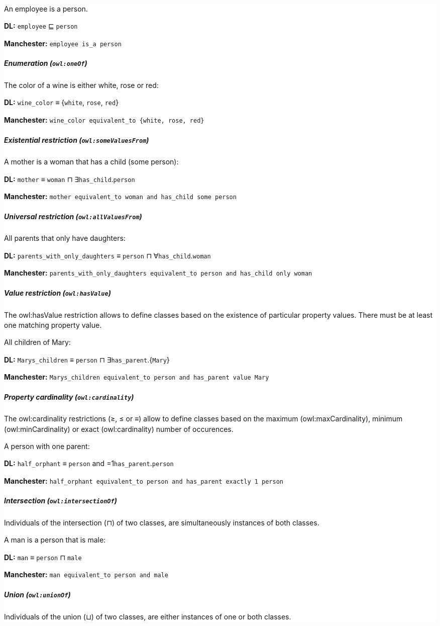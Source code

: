 An employee is a person.

  **DL:** `employee` $\sqsubseteq$ `person`

  **Manchester:** `employee is_a person`

##### Enumeration (`owl:oneOf`)
The color of a wine is either white, rose or red:

  **DL:** `wine_color` $\equiv$ {`white`, `rose`, `red`}

  **Manchester:** `wine_color equivalent_to {white, rose, red}`

##### Existential restriction (`owl:someValuesFrom`)
A mother is a woman that has a child (some person):

  **DL:** `mother` $\equiv$ `woman` $\sqcap$ $\exists$`has_child`.`person`

  **Manchester:** `mother equivalent_to woman and has_child some person`

##### Universal restriction (`owl:allValuesFrom`)
All parents that only have daughters:

  **DL:** `parents_with_only_daughters` $\equiv$ `person` $\sqcap$ $\forall$`has_child`.`woman`

  **Manchester:** `parents_with_only_daughters equivalent_to person and has_child only woman`

##### Value restriction (`owl:hasValue`)
The owl:hasValue restriction allows to define classes based on the
existence of particular property values. There must be at least one
matching property value.

All children of Mary:

  **DL:** `Marys_children` $\equiv$ `person` $\sqcap$ $\exists$`has_parent`.{`Mary`}

  **Manchester:** `Marys_children equivalent_to person and has_parent value Mary`

##### Property cardinality (`owl:cardinality`)
The owl:cardinality restrictions ($\geq$, $\leq$ or $\equiv$) allow to
define classes based on the maximum (owl:maxCardinality), minimum
(owl:minCardinality) or exact (owl:cardinality) number of occurences.

A person with one parent:

  **DL:** `half_orphant` $\equiv$ `person` and =1`has_parent`.`person`

  **Manchester:** `half_orphant equivalent_to person and has_parent exactly 1 person`

##### Intersection (`owl:intersectionOf`)
Individuals of the intersection ($\sqcap$) of two classes, are
simultaneously instances of both classes.

A man is a person that is male:

  **DL:** `man` $\equiv$ `person` $\sqcap$ `male`

  **Manchester:** `man equivalent_to person and male`

##### Union (`owl:unionOf`)
Individuals of the union ($\sqcup$) of two classes, are either instances
of one or both classes.
